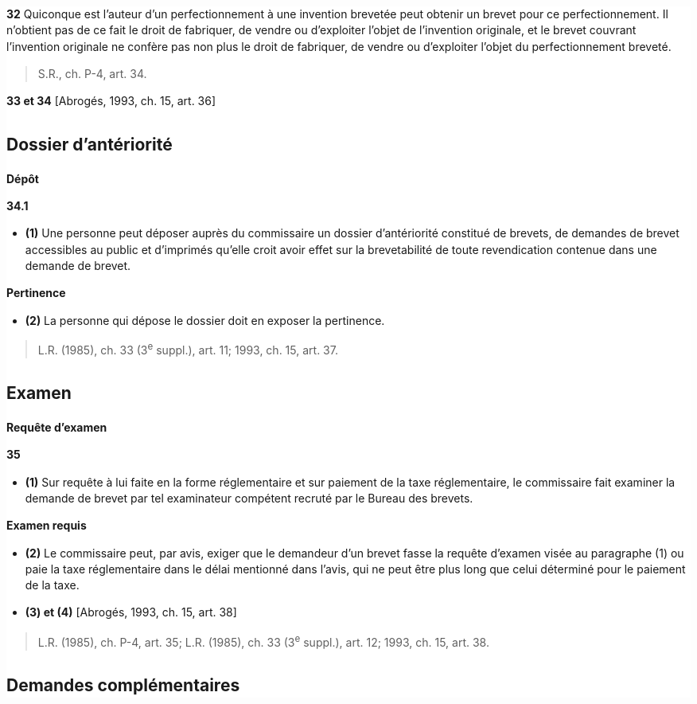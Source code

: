 **32** Quiconque est l’auteur d’un perfectionnement à une invention brevetée peut obtenir un brevet pour ce perfectionnement. Il n’obtient pas de ce fait le droit de fabriquer, de vendre ou d’exploiter l’objet de l’invention originale, et le brevet couvrant l’invention originale ne confère pas non plus le droit de fabriquer, de vendre ou d’exploiter l’objet du perfectionnement breveté.
> S.R., ch. P-4, art. 34.




**33 et 34** [Abrogés, 1993, ch. 15, art. 36]




## Dossier d’antériorité



**Dépôt**

**34.1** 

- **(1)** Une personne peut déposer auprès du commissaire un dossier d’antériorité constitué de brevets, de demandes de brevet accessibles au public et d’imprimés qu’elle croit avoir effet sur la brevetabilité de toute revendication contenue dans une demande de brevet.

**Pertinence**

- **(2)** La personne qui dépose le dossier doit en exposer la pertinence.
> L.R. (1985), ch. 33 (3<sup>e</sup> suppl.), art. 11; 1993, ch. 15, art. 37.





## Examen



**Requête d’examen**

**35** 

- **(1)** Sur requête à lui faite en la forme réglementaire et sur paiement de la taxe réglementaire, le commissaire fait examiner la demande de brevet par tel examinateur compétent recruté par le Bureau des brevets.

**Examen requis**

- **(2)** Le commissaire peut, par avis, exiger que le demandeur d’un brevet fasse la requête d’examen visée au paragraphe (1) ou paie la taxe réglementaire dans le délai mentionné dans l’avis, qui ne peut être plus long que celui déterminé pour le paiement de la taxe.

- **(3) et (4)** [Abrogés, 1993, ch. 15, art. 38]
> L.R. (1985), ch. P-4, art. 35; L.R. (1985), ch. 33 (3<sup>e</sup> suppl.), art. 12; 1993, ch. 15, art. 38.





## Demandes complémentaires
